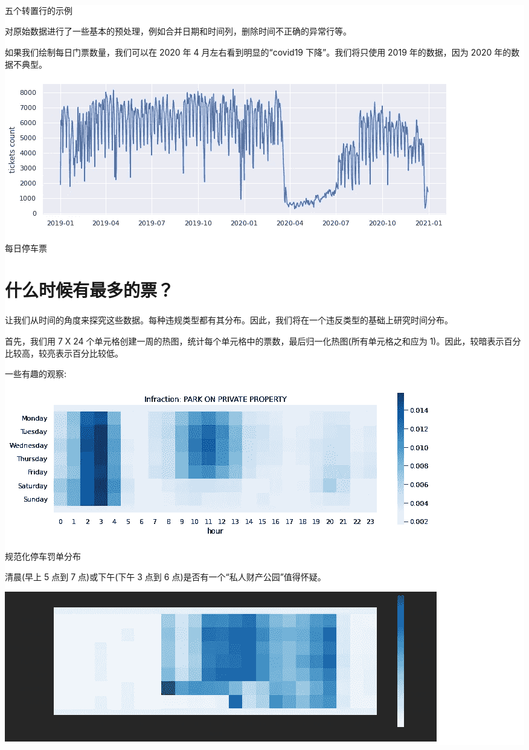 
五个转置行的示例

对原始数据进行了一些基本的预处理，例如合并日期和时间列，删除时间不正确的异常行等。

如果我们绘制每日门票数量，我们可以在 2020 年 4 月左右看到明显的“covid19 下降”。我们将只使用 2019 年的数据，因为 2020 年的数据不典型。

![](img/ec1b0308727ec46989ef6bbcc3c2d8ba.png)

每日停车票

# 什么时候有最多的票？

让我们从时间的角度来探究这些数据。每种违规类型都有其分布。因此，我们将在一个违反类型的基础上研究时间分布。

首先，我们用 7 X 24 个单元格创建一周的热图，统计每个单元格中的票数，最后归一化热图(所有单元格之和应为 1)。因此，较暗表示百分比较高，较亮表示百分比较低。

一些有趣的观察:

![](img/a7a2ad3c2061779a596777b5e1b07bd6.png)

规范化停车罚单分布

清晨(早上 5 点到 7 点)或下午(下午 3 点到 6 点)是否有一个“私人财产公园”值得怀疑。

![](img/d62c79fabe111935c4cf805d35fe778f.png)
